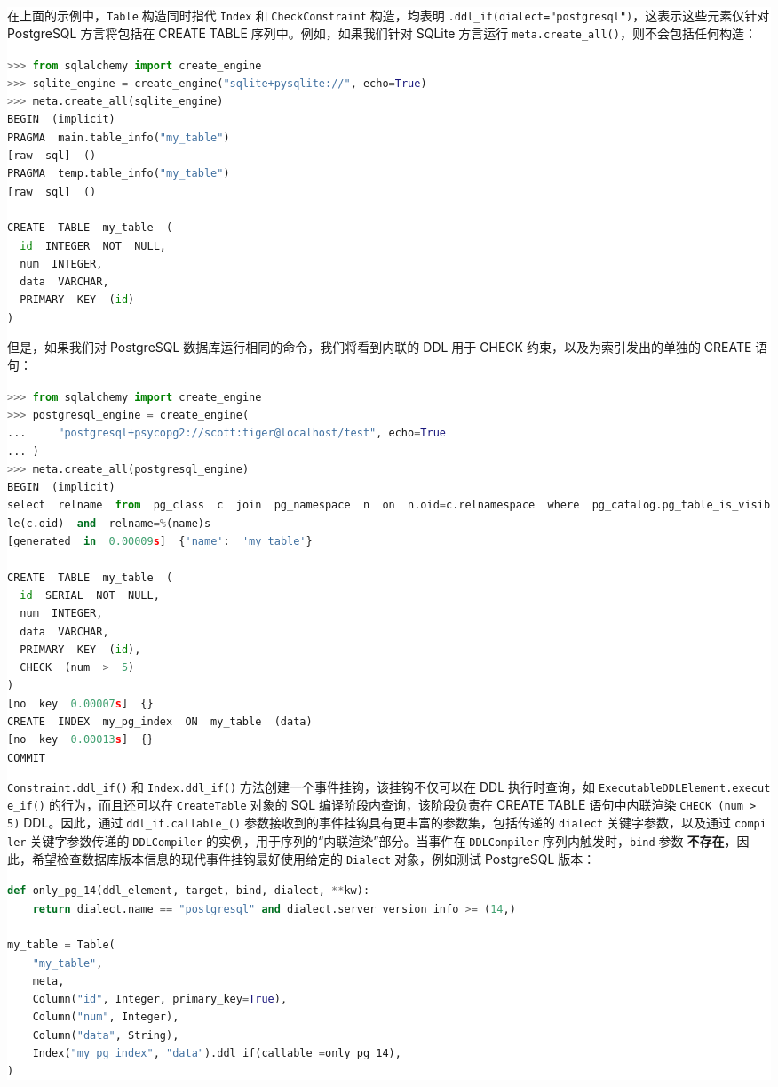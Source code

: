 在上面的示例中，`Table` 构造同时指代 `Index` 和 `CheckConstraint` 构造，均表明 `.ddl_if(dialect="postgresql")`，这表示这些元素仅针对 PostgreSQL 方言将包括在 CREATE TABLE 序列中。例如，如果我们针对 SQLite 方言运行 `meta.create_all()`，则不会包括任何构造：

```py
>>> from sqlalchemy import create_engine
>>> sqlite_engine = create_engine("sqlite+pysqlite://", echo=True)
>>> meta.create_all(sqlite_engine)
BEGIN  (implicit)
PRAGMA  main.table_info("my_table")
[raw  sql]  ()
PRAGMA  temp.table_info("my_table")
[raw  sql]  ()

CREATE  TABLE  my_table  (
  id  INTEGER  NOT  NULL,
  num  INTEGER,
  data  VARCHAR,
  PRIMARY  KEY  (id)
) 
```

但是，如果我们对 PostgreSQL 数据库运行相同的命令，我们将看到内联的 DDL 用于 CHECK 约束，以及为索引发出的单独的 CREATE 语句：

```py
>>> from sqlalchemy import create_engine
>>> postgresql_engine = create_engine(
...     "postgresql+psycopg2://scott:tiger@localhost/test", echo=True
... )
>>> meta.create_all(postgresql_engine)
BEGIN  (implicit)
select  relname  from  pg_class  c  join  pg_namespace  n  on  n.oid=c.relnamespace  where  pg_catalog.pg_table_is_visible(c.oid)  and  relname=%(name)s
[generated  in  0.00009s]  {'name':  'my_table'}

CREATE  TABLE  my_table  (
  id  SERIAL  NOT  NULL,
  num  INTEGER,
  data  VARCHAR,
  PRIMARY  KEY  (id),
  CHECK  (num  >  5)
)
[no  key  0.00007s]  {}
CREATE  INDEX  my_pg_index  ON  my_table  (data)
[no  key  0.00013s]  {}
COMMIT 
```

`Constraint.ddl_if()` 和 `Index.ddl_if()` 方法创建一个事件挂钩，该挂钩不仅可以在 DDL 执行时查询，如 `ExecutableDDLElement.execute_if()` 的行为，而且还可以在 `CreateTable` 对象的 SQL 编译阶段内查询，该阶段负责在 CREATE TABLE 语句中内联渲染 `CHECK (num > 5)` DDL。因此，通过 `ddl_if.callable_()` 参数接收到的事件挂钩具有更丰富的参数集，包括传递的 `dialect` 关键字参数，以及通过 `compiler` 关键字参数传递的 `DDLCompiler` 的实例，用于序列的“内联渲染”部分。当事件在 `DDLCompiler` 序列内触发时，`bind` 参数 **不存在**，因此，希望检查数据库版本信息的现代事件挂钩最好使用给定的 `Dialect` 对象，例如测试 PostgreSQL 版本：

```py
def only_pg_14(ddl_element, target, bind, dialect, **kw):
    return dialect.name == "postgresql" and dialect.server_version_info >= (14,)

my_table = Table(
    "my_table",
    meta,
    Column("id", Integer, primary_key=True),
    Column("num", Integer),
    Column("data", String),
    Index("my_pg_index", "data").ddl_if(callable_=only_pg_14),
)
```

